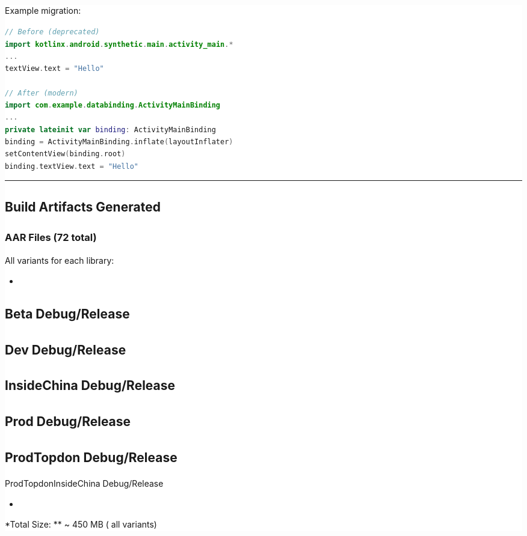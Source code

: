 Example
migration:

```kotlin
// Before (deprecated)
import kotlinx.android.synthetic.main.activity_main.*
...
textView.text = "Hello"

// After (modern)
import com.example.databinding.ActivityMainBinding
...
private lateinit var binding: ActivityMainBinding
binding = ActivityMainBinding.inflate(layoutInflater)
setContentView(binding.root)
binding.textView.text = "Hello"
```

---

## Build Artifacts Generated

### AAR Files (72 total)

All
variants
for
each
library:

-
Beta
Debug/Release
-
Dev
Debug/Release
-
InsideChina
Debug/Release
-
Prod
Debug/Release
-
ProdTopdon
Debug/Release
-
ProdTopdonInsideChina
Debug/Release

*
*Total
Size:
** ~
450
MB (
all
variants)
